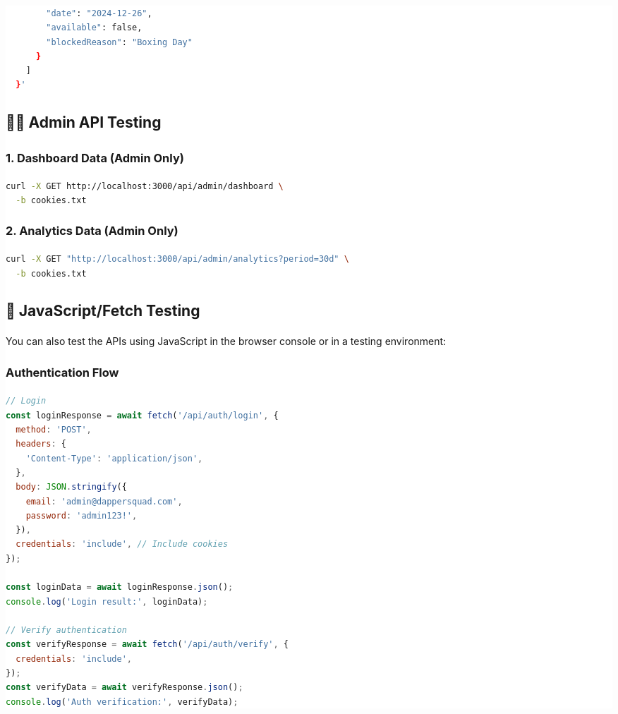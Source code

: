 ```bash
        "date": "2024-12-26",
        "available": false,
        "blockedReason": "Boxing Day"
      }
    ]
  }'
```

## 👨‍💼 Admin API Testing

### 1. Dashboard Data (Admin Only)
```bash
curl -X GET http://localhost:3000/api/admin/dashboard \
  -b cookies.txt
```

### 2. Analytics Data (Admin Only)
```bash
curl -X GET "http://localhost:3000/api/admin/analytics?period=30d" \
  -b cookies.txt
```

## 🧪 JavaScript/Fetch Testing

You can also test the APIs using JavaScript in the browser console or in a testing environment:

### Authentication Flow
```javascript
// Login
const loginResponse = await fetch('/api/auth/login', {
  method: 'POST',
  headers: {
    'Content-Type': 'application/json',
  },
  body: JSON.stringify({
    email: 'admin@dappersquad.com',
    password: 'admin123!',
  }),
  credentials: 'include', // Include cookies
});

const loginData = await loginResponse.json();
console.log('Login result:', loginData);

// Verify authentication
const verifyResponse = await fetch('/api/auth/verify', {
  credentials: 'include',
});
const verifyData = await verifyResponse.json();
console.log('Auth verification:', verifyData);
```
